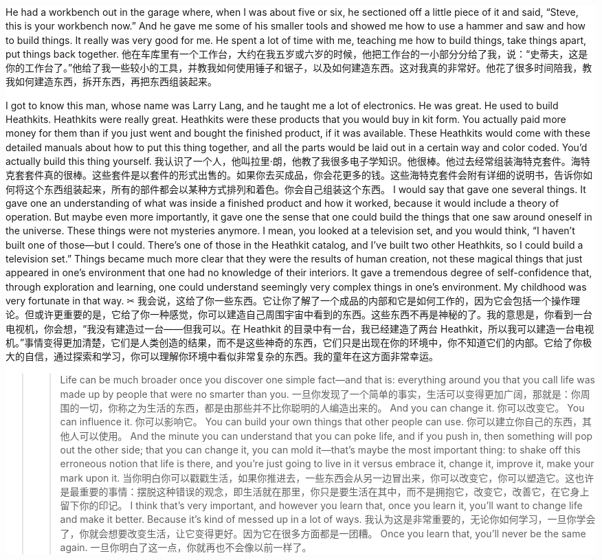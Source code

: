 
He had a workbench out in the garage where, when I was about five or six, he sectioned off a little piece of it and said, “Steve, this is your workbench now.” And he gave me some of his smaller tools and showed me how to use a hammer and saw and how to build things. It really was very good for me. He spent a lot of time with me, teaching me how to build things, take things apart, put things back together.
他在车库里有一个工作台，大约在我五岁或六岁的时候，他把工作台的一小部分分给了我，说：“史蒂夫，这是你的工作台了。”他给了我一些较小的工具，并教我如何使用锤子和锯子，以及如何建造东西。这对我真的非常好。他花了很多时间陪我，教我如何建造东西，拆开东西，再把东西组装起来。


I got to know this man, whose name was Larry Lang, and he taught me a lot of electronics. He was great. He used to build Heathkits. Heathkits were really great. Heathkits were these products that you would buy in kit form. You actually paid more money for them than if you just went and bought the finished product, if it was available. These Heathkits would come with these detailed manuals about how to put this thing together, and all the parts would be laid out in a certain way and color coded. You’d actually build this thing yourself.
我认识了一个人，他叫拉里·朗，他教了我很多电子学知识。他很棒。他过去经常组装海特克套件。海特克套套件真的很棒。这些套件是以套件的形式出售的。如果你去买成品，你会花更多的钱。这些海特克套件会附有详细的说明书，告诉你如何将这个东西组装起来，所有的部件都会以某种方式排列和着色。你会自己组装这个东西。
I would say that gave one several things. It gave one an understanding of what was inside a finished product and how it worked, because it would include a theory of operation. But maybe even more importantly, it gave one the sense that one could build the things that one saw around oneself in the universe. These things were not mysteries anymore. I mean, you looked at a television set, and you would think, “I haven’t built one of those—but I could. There’s one of those in the Heathkit catalog, and I’ve built two other Heathkits, so I could build a television set.” Things became much more clear that they were the results of human creation, not these magical things that just appeared in one’s environment that one had no knowledge of their interiors. It gave a tremendous degree of self-confidence that, through exploration and learning, one could understand seemingly very complex things in one’s environment. My childhood was very fortunate in that way. ✂︎
我会说，这给了你一些东西。它让你了解了一个成品的内部和它是如何工作的，因为它会包括一个操作理论。但或许更重要的是，它给了你一种感觉，你可以建造自己周围宇宙中看到的东西。这些东西不再是神秘的了。我的意思是，你看到一台电视机，你会想，“我没有建造过一台——但我可以。在 Heathkit 的目录中有一台，我已经建造了两台 Heathkit，所以我可以建造一台电视机。”事情变得更加清楚，它们是人类创造的结果，而不是这些神奇的东西，它们只是出现在你的环境中，你不知道它们的内部。它给了你极大的自信，通过探索和学习，你可以理解你环境中看似非常复杂的东西。我的童年在这方面非常幸运。


>> Life can be much broader once you discover one simple fact—and that is: everything around you that you call life was made up by people that were no smarter than you.
一旦你发现了一个简单的事实，生活可以变得更加广阔，那就是：你周围的一切，你称之为生活的东西，都是由那些并不比你聪明的人编造出来的。
And you can change it.
你可以改变它。
You can influence it.
你可以影响它。
You can build your own things that other people can use.
你可以建立你自己的东西，其他人可以使用。
And the minute you can understand that you can poke life, and if you push in, then something will pop out the other side; that you can change it, you can mold it—that’s maybe the most important thing: to shake off this erroneous notion that life is there, and you’re just going to live in it versus embrace it, change it, improve it, make your mark upon it.
当你明白你可以戳戳生活，如果你推进去，一些东西会从另一边冒出来，你可以改变它，你可以塑造它。这也许是最重要的事情：摆脱这种错误的观念，即生活就在那里，你只是要生活在其中，而不是拥抱它，改变它，改善它，在它身上留下你的印记。
I think that’s very important, and however you learn that, once you learn it, you’ll want to change life and make it better. Because it’s kind of messed up in a lot of ways.
我认为这是非常重要的，无论你如何学习，一旦你学会了，你就会想要改变生活，让它变得更好。因为它在很多方面都是一团糟。
Once you learn that, you’ll never be the same again.
一旦你明白了这一点，你就再也不会像以前一样了。
